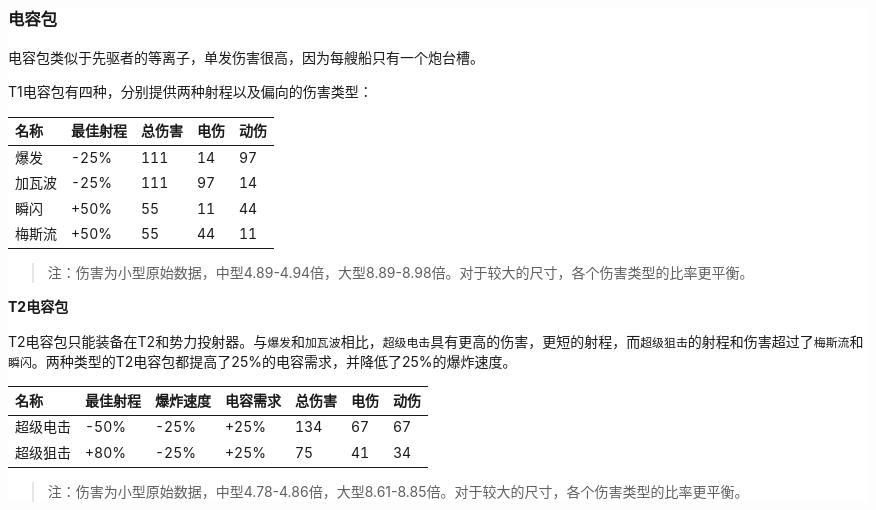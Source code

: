 ### 电容包

电容包类似于先驱者的等离子，单发伤害很高，因为每艘船只有一个炮台槽。

T1电容包有四种，分别提供两种射程以及偏向的伤害类型：

| 名称 | 最佳射程 | 总伤害 | 电伤 | 动伤 |
| :--- | :--- | :--- | :--- | :--- |
| 爆发 | -25% | 111 | 14 | 97 |
| 加瓦波 | -25% | 111 | 97 | 14 |
| 瞬闪 | +50% | 55 | 11 | 44 |
| 梅斯流 | +50% | 55 | 44 | 11 |

> 注：伤害为小型原始数据，中型4.89-4.94倍，大型8.89-8.98倍。对于较大的尺寸，各个伤害类型的比率更平衡。

**T2电容包**

T2电容包只能装备在T2和势力投射器。与`爆发`和`加瓦波`相比，`超级电击`具有更高的伤害，更短的射程，而`超级狙击`的射程和伤害超过了`梅斯流`和`瞬闪`。两种类型的T2电容包都提高了25%的电容需求，并降低了25%的爆炸速度。

| 名称 | 最佳射程 | 爆炸速度 | 电容需求 | 总伤害 | 电伤 | 动伤 |
| :--- | :--- | :--- | :--- | :--- | :--- | :--- |
| 超级电击 | -50% | -25% | +25% | 134 | 67 | 67 |
| 超级狙击 | +80% | -25% | +25% | 75 | 41 | 34 |

> 注：伤害为小型原始数据，中型4.78-4.86倍，大型8.61-8.85倍。对于较大的尺寸，各个伤害类型的比率更平衡。

